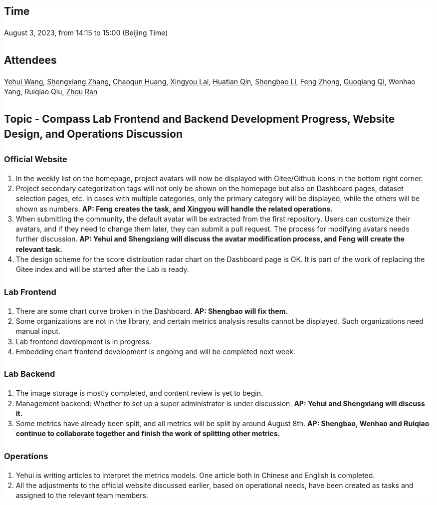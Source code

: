 ## Time
August 3, 2023, from 14:15 to 15:00 (Beijing Time)

## Attendees
[Yehui Wang](https://github.com/eyehwan), [Shengxiang Zhang](https://github.com/normal-coder), [Chaoqun Huang](https://github.com/nanzm), [Xingyou Lai](https://github.com/coder-sett), [Huatian Qin](https://github.com/EdmondFrank), [Shengbao Li](https://github.com/lishengbao), [Feng Zhong](https://github.com/poorfish), [Guoqiang Qi](https://github.com/guoqiangqi), Wenhao Yang, Ruiqiao Qiu, [Zhou Ran](https://github.com/JuliaZhou2022)

## Topic - Compass Lab Frontend and Backend Development Progress, Website Design, and Operations Discussion

### Official Website
1. In the weekly list on the homepage, project avatars will now be displayed with Gitee/Github icons in the bottom right corner.
2. Project secondary categorization tags will not only be shown on the homepage but also on Dashboard pages, dataset selection pages, etc. In cases with multiple categories, only the primary category will be displayed, while the others will be shown as numbers. **AP: Feng creates the task, and Xingyou will handle the related operations.**
3. When submitting the community, the default avatar will be extracted from the first repository. Users can customize their avatars, and if they need to change them later, they can submit a pull request. The process for modifying avatars needs further discussion. **AP: Yehui and Shengxiang will discuss the avatar modification process, and Feng will create the relevant task.**
4. The design scheme for the score distribution radar chart on the Dashboard page is OK. It is part of the work of replacing the Gitee index and will be started after the Lab is ready.

### Lab Frontend
1. There are some chart curve broken in the Dashboard. **AP: Shengbao will fix them.**
2. Some organizations are not in the library, and certain metrics analysis results cannot be displayed. Such organizations need manual input.
3. Lab frontend development is in progress.
4. Embedding chart frontend development is ongoing and will be completed next week.

### Lab Backend
1. The image storage is mostly completed, and content review is yet to begin.
2. Management backend: Whether to set up a super administrator is under discussion. **AP: Yehui and Shengxiang will discuss it.**
3. Some metrics have already been split, and all metrics will be split by around August 8th. **AP: Shengbao, Wenhao and Ruiqiao continue to collaborate together and finish the work of splitting other metrics.**

### Operations
1. Yehui is writing articles to interpret the metrics models. One article both in Chinese and English is completed.
2. All the adjustments to the official website discussed earlier, based on operational needs, have been created as tasks and assigned to the relevant team members.
